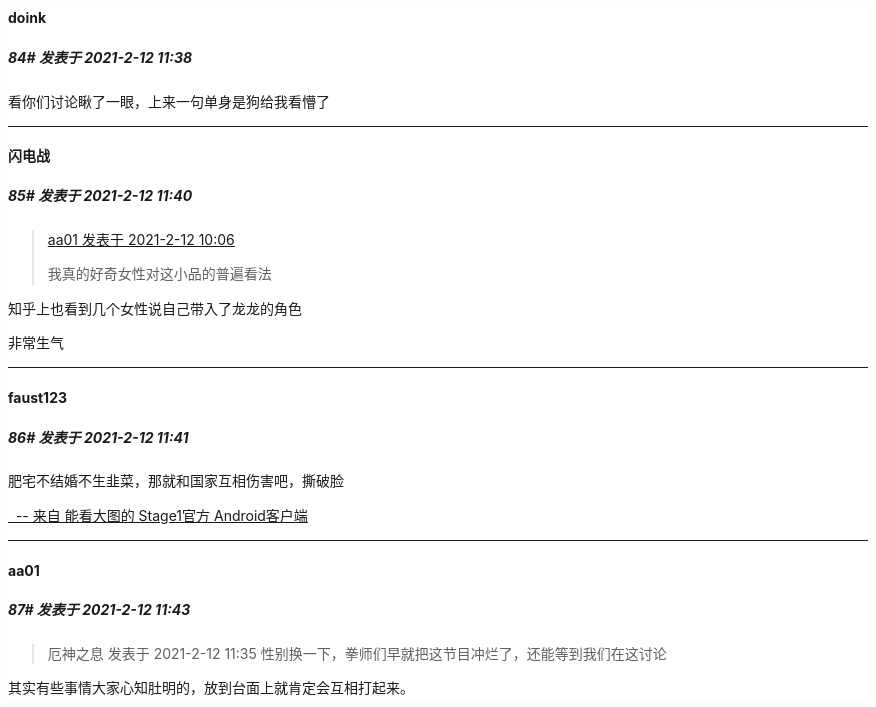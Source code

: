 ####  doink  
##### 84#       发表于 2021-2-12 11:38




看你们讨论瞅了一眼，上来一句单身是狗给我看懵了







*****

####  闪电战  
##### 85#       发表于 2021-2-12 11:40



<blockquote><a href="httphttps://bbs.saraba1st.com/2b/forum.php?mod=redirect&amp;goto=findpost&amp;pid=50313480&amp;ptid=1987468" target="_blank">aa01 发表于 2021-2-12 10:06</a>

我真的好奇女性对这小品的普遍看法</blockquote>
知乎上也看到几个女性说自己带入了龙龙的角色

非常生气







*****

####  faust123  
##### 86#       发表于 2021-2-12 11:41




肥宅不结婚不生韭菜，那就和国家互相伤害吧，撕破脸

[  -- 来自 能看大图的 Stage1官方 Android客户端](https://www.coolapk.com/apk/140634)







*****

####  aa01  
##### 87#       发表于 2021-2-12 11:43



<blockquote>厄神之息 发表于 2021-2-12 11:35
性别换一下，拳师们早就把这节目冲烂了，还能等到我们在这讨论</blockquote>
其实有些事情大家心知肚明的，放到台面上就肯定会互相打起来。




